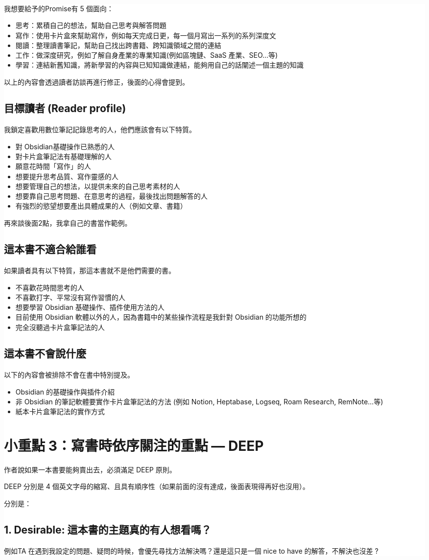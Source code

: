 我想要給予的Promise有 5 個面向：

-   思考：累積自己的想法，幫助自己思考與解答問題
-   寫作：使用卡片盒來幫助寫作，例如每天完成日更，每一個月寫出一系列的系列深度文
-   閱讀：整理讀書筆記，幫助自己找出跨書籍、跨知識領域之間的連結
-   工作：做深度研究，例如了解自身產業的專業知識(例如區塊鏈、SaaS 產業、SEO…等)
-   學習：連結新舊知識，將新學習的內容與已知知識做連結，能夠用自己的話闡述一個主題的知識

以上的內容會透過讀者訪談再進行修正，後面的心得會提到。

## 目標讀者 (Reader profile)

我鎖定喜歡用數位筆記記錄思考的人，他們應該會有以下特質。

-   對 Obsidian基礎操作已熟悉的人
-   對卡片盒筆記法有基礎理解的人
-   願意花時間「寫作」的人
-   想要提升思考品質、寫作靈感的人
-   想要管理自己的想法，以提供未來的自己思考素材的人
-   想要靠自己思考問題、在意思考的過程，最後找出問題解答的人
-   有強烈的慾望想要產出具體成果的人（例如文章、書籍）

再來談後面2點，我拿自己的書當作範例。

## 這本書不適合給誰看

如果讀者具有以下特質，那這本書就不是他們需要的書。

-   不喜歡花時間思考的人
-   不喜歡打字、平常沒有寫作習慣的人
-   想要學習 Obsidian 基礎操作、插件使用方法的人
-   目前使用 Obsidian 軟體以外的人，因為書籍中的某些操作流程是我針對 Obsidian 的功能所想的
-   完全沒聽過卡片盒筆記法的人

## 這本書不會說什麼

以下的內容會被排除不會在書中特別提及。

-   Obsidian 的基礎操作與插件介紹
-   非 Obsidian 的筆記軟體要實作卡片盒筆記法的方法 (例如 Notion, Heptabase, Logseq, Roam Research, RemNote…等)
-   紙本卡片盒筆記法的實作方式

# 小重點 3：寫書時依序關注的重點 — DEEP

作者說如果一本書要能夠賣出去，必須滿足 DEEP 原則。

DEEP 分別是 4 個英文字母的縮寫、且具有順序性（如果前面的沒有達成，後面表現得再好也沒用）。

分別是：

## 1. Desirable: 這本書的主題真的有人想看嗎？

例如TA 在遇到我設定的問題、疑問的時候，會優先尋找方法解決嗎？還是這只是一個 nice to have 的解答，不解決也沒差 ?
